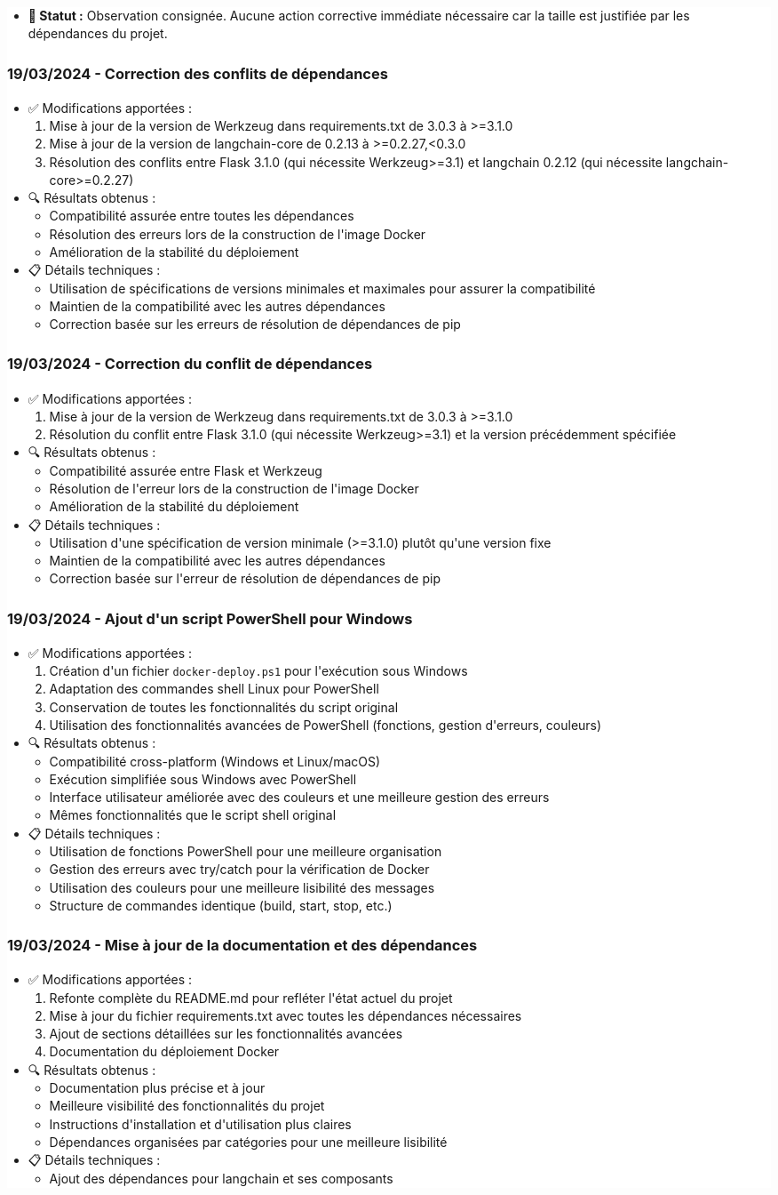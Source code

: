 - **🚦 Statut :** Observation consignée. Aucune action corrective immédiate nécessaire car la taille est justifiée par les dépendances du projet.

### 19/03/2024 - Correction des conflits de dépendances
- ✅ Modifications apportées :
  1. Mise à jour de la version de Werkzeug dans requirements.txt de 3.0.3 à >=3.1.0
  2. Mise à jour de la version de langchain-core de 0.2.13 à >=0.2.27,<0.3.0
  3. Résolution des conflits entre Flask 3.1.0 (qui nécessite Werkzeug>=3.1) et langchain 0.2.12 (qui nécessite langchain-core>=0.2.27)
- 🔍 Résultats obtenus :
  - Compatibilité assurée entre toutes les dépendances
  - Résolution des erreurs lors de la construction de l'image Docker
  - Amélioration de la stabilité du déploiement
- 📋 Détails techniques :
  - Utilisation de spécifications de versions minimales et maximales pour assurer la compatibilité
  - Maintien de la compatibilité avec les autres dépendances
  - Correction basée sur les erreurs de résolution de dépendances de pip

### 19/03/2024 - Correction du conflit de dépendances
- ✅ Modifications apportées :
  1. Mise à jour de la version de Werkzeug dans requirements.txt de 3.0.3 à >=3.1.0
  2. Résolution du conflit entre Flask 3.1.0 (qui nécessite Werkzeug>=3.1) et la version précédemment spécifiée
- 🔍 Résultats obtenus :
  - Compatibilité assurée entre Flask et Werkzeug
  - Résolution de l'erreur lors de la construction de l'image Docker
  - Amélioration de la stabilité du déploiement
- 📋 Détails techniques :
  - Utilisation d'une spécification de version minimale (>=3.1.0) plutôt qu'une version fixe
  - Maintien de la compatibilité avec les autres dépendances
  - Correction basée sur l'erreur de résolution de dépendances de pip

### 19/03/2024 - Ajout d'un script PowerShell pour Windows
- ✅ Modifications apportées :
  1. Création d'un fichier `docker-deploy.ps1` pour l'exécution sous Windows
  2. Adaptation des commandes shell Linux pour PowerShell
  3. Conservation de toutes les fonctionnalités du script original
  4. Utilisation des fonctionnalités avancées de PowerShell (fonctions, gestion d'erreurs, couleurs)
- 🔍 Résultats obtenus :
  - Compatibilité cross-platform (Windows et Linux/macOS)
  - Exécution simplifiée sous Windows avec PowerShell
  - Interface utilisateur améliorée avec des couleurs et une meilleure gestion des erreurs
  - Mêmes fonctionnalités que le script shell original
- 📋 Détails techniques :
  - Utilisation de fonctions PowerShell pour une meilleure organisation
  - Gestion des erreurs avec try/catch pour la vérification de Docker
  - Utilisation des couleurs pour une meilleure lisibilité des messages
  - Structure de commandes identique (build, start, stop, etc.)

### 19/03/2024 - Mise à jour de la documentation et des dépendances
- ✅ Modifications apportées :
  1. Refonte complète du README.md pour refléter l'état actuel du projet
  2. Mise à jour du fichier requirements.txt avec toutes les dépendances nécessaires
  3. Ajout de sections détaillées sur les fonctionnalités avancées
  4. Documentation du déploiement Docker
- 🔍 Résultats obtenus :
  - Documentation plus précise et à jour
  - Meilleure visibilité des fonctionnalités du projet
  - Instructions d'installation et d'utilisation plus claires
  - Dépendances organisées par catégories pour une meilleure lisibilité
- 📋 Détails techniques :
  - Ajout des dépendances pour langchain et ses composants